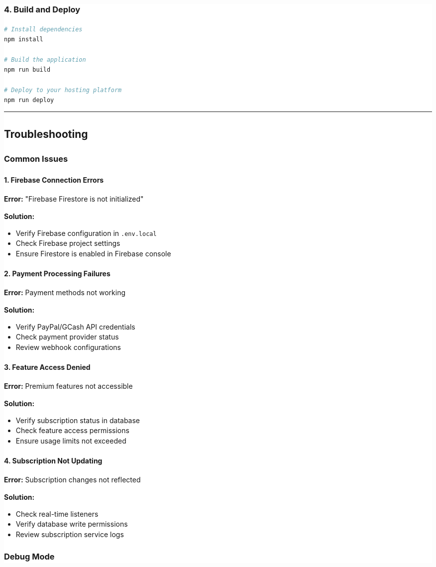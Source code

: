 ### 4. Build and Deploy

```bash
# Install dependencies
npm install

# Build the application
npm run build

# Deploy to your hosting platform
npm run deploy
```

---

## Troubleshooting

### Common Issues

#### 1. Firebase Connection Errors
**Error:** "Firebase Firestore is not initialized"

**Solution:**
- Verify Firebase configuration in `.env.local`
- Check Firebase project settings
- Ensure Firestore is enabled in Firebase console

#### 2. Payment Processing Failures
**Error:** Payment methods not working

**Solution:**
- Verify PayPal/GCash API credentials
- Check payment provider status
- Review webhook configurations

#### 3. Feature Access Denied
**Error:** Premium features not accessible

**Solution:**
- Verify subscription status in database
- Check feature access permissions
- Ensure usage limits not exceeded

#### 4. Subscription Not Updating
**Error:** Subscription changes not reflected

**Solution:**
- Check real-time listeners
- Verify database write permissions
- Review subscription service logs

### Debug Mode
